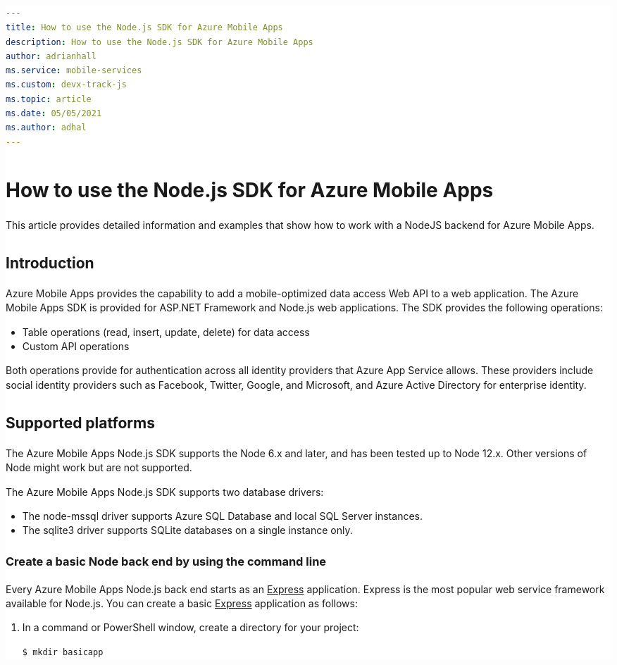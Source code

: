 ```yaml
---
title: How to use the Node.js SDK for Azure Mobile Apps
description: How to use the Node.js SDK for Azure Mobile Apps
author: adrianhall
ms.service: mobile-services
ms.custom: devx-track-js
ms.topic: article
ms.date: 05/05/2021
ms.author: adhal
---
```


# How to use the Node.js SDK for Azure Mobile Apps

This article provides detailed information and examples that show how to work with a NodeJS backend for Azure Mobile Apps.

## Introduction

Azure Mobile Apps provides the capability to add a mobile-optimized data access Web API to a web application. The Azure Mobile Apps SDK is provided for ASP.NET Framework and Node.js web applications. The SDK provides the following operations:

* Table operations (read, insert, update, delete) for data access
* Custom API operations

Both operations provide for authentication across all identity providers that Azure App Service allows. These providers include social identity providers such as Facebook, Twitter, Google, and Microsoft, and Azure Active Directory for enterprise identity.

## Supported platforms

The Azure Mobile Apps Node.js SDK supports the Node 6.x and later, and has been tested up to Node 12.x. Other versions of Node might work but are not supported.

The Azure Mobile Apps Node.js SDK supports two database drivers: 

* The node-mssql driver supports Azure SQL Database and local SQL Server instances.  
* The sqlite3 driver supports SQLite databases on a single instance only.

### Create a basic Node back end by using the command line

Every Azure Mobile Apps Node.js back end starts as an [Express](http://expressjs.com) application. Express is the most popular web service framework available for Node.js. You can create a basic [Express](https://expressjs.com) application as follows:

1. In a command or PowerShell window, create a directory for your project:

    ``` bash
    $ mkdir basicapp
    ```
